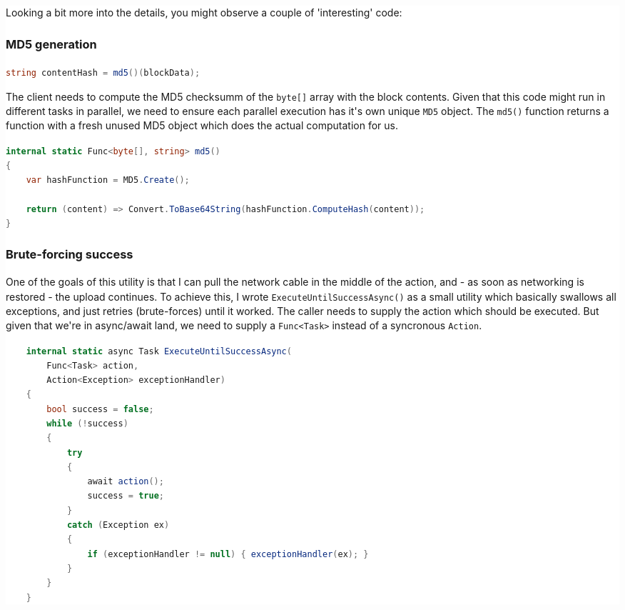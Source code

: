 ```csharp
```

Looking a bit more into the details, you might observe a couple of 'interesting' code: 

### MD5 generation

```csharp
string contentHash = md5()(blockData);
```

The client needs to compute the MD5 checksumm of the ``byte[]`` array with the block contents. Given that this code might run in different tasks in parallel, we need to ensure each parallel execution has it's own unique ``MD5`` object. The ``md5()`` function returns a function with a fresh unused MD5 object which does the actual computation for us.   

```csharp
internal static Func<byte[], string> md5()
{
    var hashFunction = MD5.Create();

    return (content) => Convert.ToBase64String(hashFunction.ComputeHash(content));
}
```

### Brute-forcing success

One of the goals of this utility is that I can pull the network cable in the middle of the action, and - as soon as networking is restored - the upload continues. To achieve this, I wrote ``ExecuteUntilSuccessAsync()`` as a small utility which basically swallows all exceptions, and just retries (brute-forces) until it worked. The caller needs to supply the action which should be executed. But given that we're in async/await land, we need to supply a ``Func<Task>`` instead of a syncronous ``Action``. 

```csharp
    internal static async Task ExecuteUntilSuccessAsync(
        Func<Task> action, 
        Action<Exception> exceptionHandler)
    {
        bool success = false;
        while (!success)
        {
            try
            {
                await action();
                success = true;
            }
            catch (Exception ex)
            {
                if (exceptionHandler != null) { exceptionHandler(ex); }
            }
        }
    }
```
